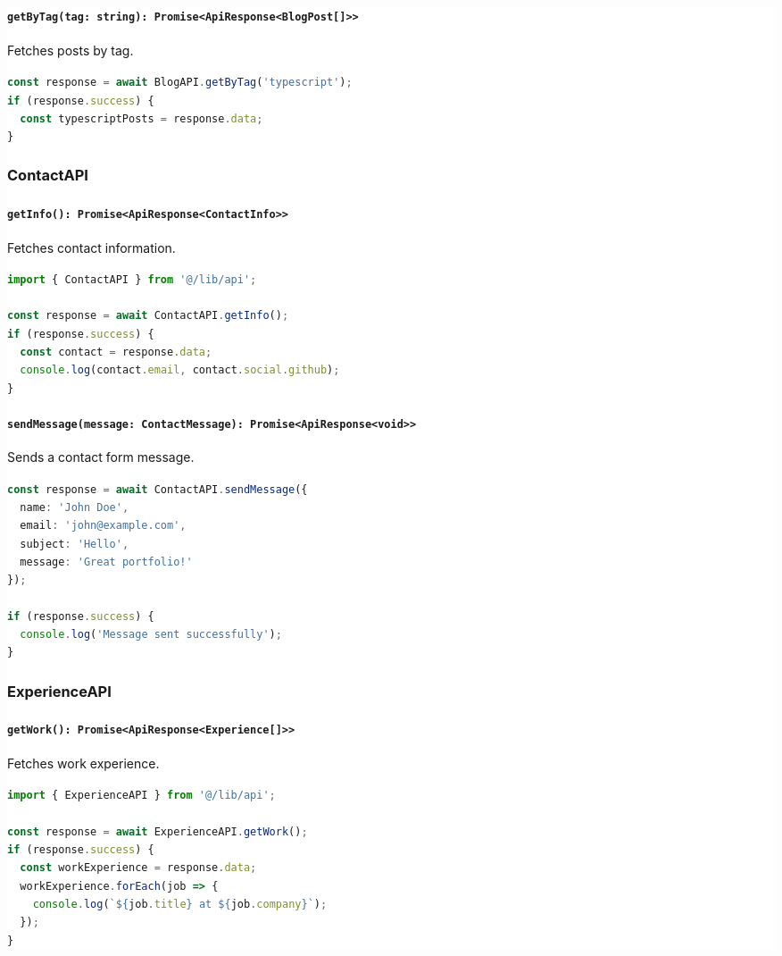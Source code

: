 #### `getByTag(tag: string): Promise<ApiResponse<BlogPost[]>>`
Fetches posts by tag.

```typescript
const response = await BlogAPI.getByTag('typescript');
if (response.success) {
  const typescriptPosts = response.data;
}
```

### ContactAPI

#### `getInfo(): Promise<ApiResponse<ContactInfo>>`
Fetches contact information.

```typescript
import { ContactAPI } from '@/lib/api';

const response = await ContactAPI.getInfo();
if (response.success) {
  const contact = response.data;
  console.log(contact.email, contact.social.github);
}
```

#### `sendMessage(message: ContactMessage): Promise<ApiResponse<void>>`
Sends a contact form message.

```typescript
const response = await ContactAPI.sendMessage({
  name: 'John Doe',
  email: 'john@example.com',
  subject: 'Hello',
  message: 'Great portfolio!'
});

if (response.success) {
  console.log('Message sent successfully');
}
```

### ExperienceAPI

#### `getWork(): Promise<ApiResponse<Experience[]>>`
Fetches work experience.

```typescript
import { ExperienceAPI } from '@/lib/api';

const response = await ExperienceAPI.getWork();
if (response.success) {
  const workExperience = response.data;
  workExperience.forEach(job => {
    console.log(`${job.title} at ${job.company}`);
  });
}
```
